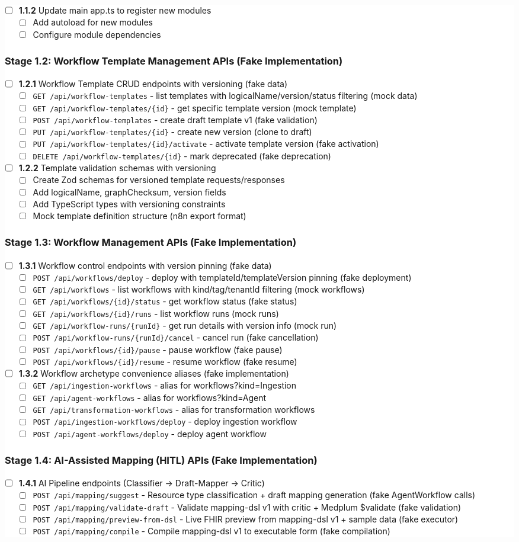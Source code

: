 - [ ] **1.1.2** Update main app.ts to register new modules
  - [ ] Add autoload for new modules
  - [ ] Configure module dependencies

### Stage 1.2: Workflow Template Management APIs (Fake Implementation)
- [ ] **1.2.1** Workflow Template CRUD endpoints with versioning (fake data)
  - [ ] `GET /api/workflow-templates` - list templates with logicalName/version/status filtering (mock data)
  - [ ] `GET /api/workflow-templates/{id}` - get specific template version (mock template)
  - [ ] `POST /api/workflow-templates` - create draft template v1 (fake validation)
  - [ ] `PUT /api/workflow-templates/{id}` - create new version (clone to draft)
  - [ ] `PUT /api/workflow-templates/{id}/activate` - activate template version (fake activation)
  - [ ] `DELETE /api/workflow-templates/{id}` - mark deprecated (fake deprecation)

- [ ] **1.2.2** Template validation schemas with versioning
  - [ ] Create Zod schemas for versioned template requests/responses
  - [ ] Add logicalName, graphChecksum, version fields
  - [ ] Add TypeScript types with versioning constraints
  - [ ] Mock template definition structure (n8n export format)

### Stage 1.3: Workflow Management APIs (Fake Implementation)  
- [ ] **1.3.1** Workflow control endpoints with version pinning (fake data)
  - [ ] `POST /api/workflows/deploy` - deploy with templateId/templateVersion pinning (fake deployment)
  - [ ] `GET /api/workflows` - list workflows with kind/tag/tenantId filtering (mock workflows)
  - [ ] `GET /api/workflows/{id}/status` - get workflow status (fake status)
  - [ ] `GET /api/workflows/{id}/runs` - list workflow runs (mock runs)
  - [ ] `GET /api/workflow-runs/{runId}` - get run details with version info (mock run)
  - [ ] `POST /api/workflow-runs/{runId}/cancel` - cancel run (fake cancellation)
  - [ ] `POST /api/workflows/{id}/pause` - pause workflow (fake pause)
  - [ ] `POST /api/workflows/{id}/resume` - resume workflow (fake resume)

- [ ] **1.3.2** Workflow archetype convenience aliases (fake implementation)
  - [ ] `GET /api/ingestion-workflows` - alias for workflows?kind=Ingestion
  - [ ] `GET /api/agent-workflows` - alias for workflows?kind=Agent
  - [ ] `GET /api/transformation-workflows` - alias for transformation workflows
  - [ ] `POST /api/ingestion-workflows/deploy` - deploy ingestion workflow
  - [ ] `POST /api/agent-workflows/deploy` - deploy agent workflow

### Stage 1.4: AI-Assisted Mapping (HITL) APIs (Fake Implementation)
- [ ] **1.4.1** AI Pipeline endpoints (Classifier → Draft-Mapper → Critic)
  - [ ] `POST /api/mapping/suggest` - Resource type classification + draft mapping generation (fake AgentWorkflow calls)
  - [ ] `POST /api/mapping/validate-draft` - Validate mapping-dsl v1 with critic + Medplum $validate (fake validation)
  - [ ] `POST /api/mapping/preview-from-dsl` - Live FHIR preview from mapping-dsl v1 + sample data (fake executor)
  - [ ] `POST /api/mapping/compile` - Compile mapping-dsl v1 to executable form (fake compilation)
